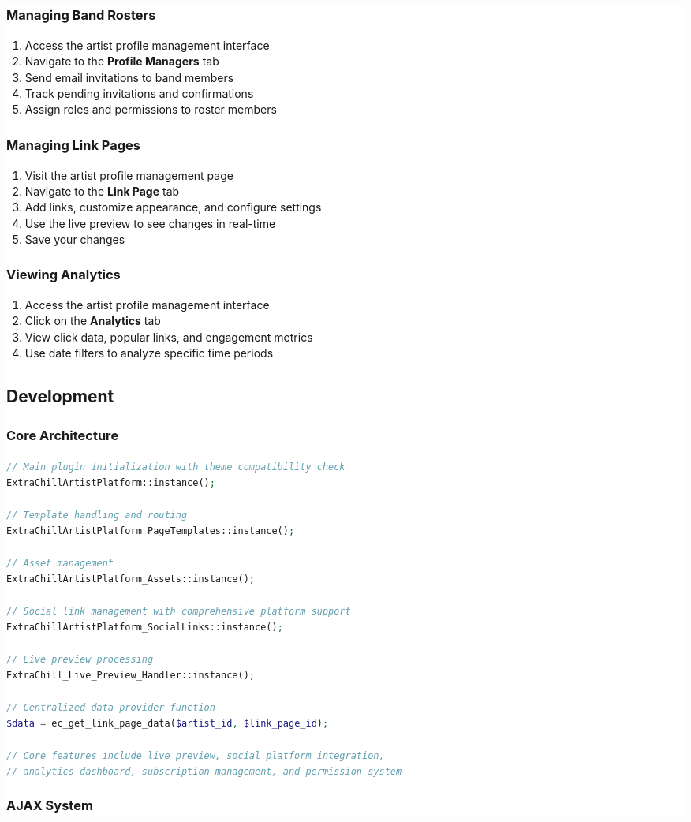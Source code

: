 ### Managing Band Rosters

1. Access the artist profile management interface
2. Navigate to the **Profile Managers** tab
3. Send email invitations to band members
4. Track pending invitations and confirmations
5. Assign roles and permissions to roster members

### Managing Link Pages

1. Visit the artist profile management page
2. Navigate to the **Link Page** tab
3. Add links, customize appearance, and configure settings
4. Use the live preview to see changes in real-time
5. Save your changes

### Viewing Analytics

1. Access the artist profile management interface
2. Click on the **Analytics** tab
3. View click data, popular links, and engagement metrics
4. Use date filters to analyze specific time periods

## Development

### Core Architecture

```php
// Main plugin initialization with theme compatibility check
ExtraChillArtistPlatform::instance();

// Template handling and routing
ExtraChillArtistPlatform_PageTemplates::instance();

// Asset management
ExtraChillArtistPlatform_Assets::instance();

// Social link management with comprehensive platform support
ExtraChillArtistPlatform_SocialLinks::instance();

// Live preview processing
ExtraChill_Live_Preview_Handler::instance();

// Centralized data provider function
$data = ec_get_link_page_data($artist_id, $link_page_id);

// Core features include live preview, social platform integration,
// analytics dashboard, subscription management, and permission system
```

### AJAX System

